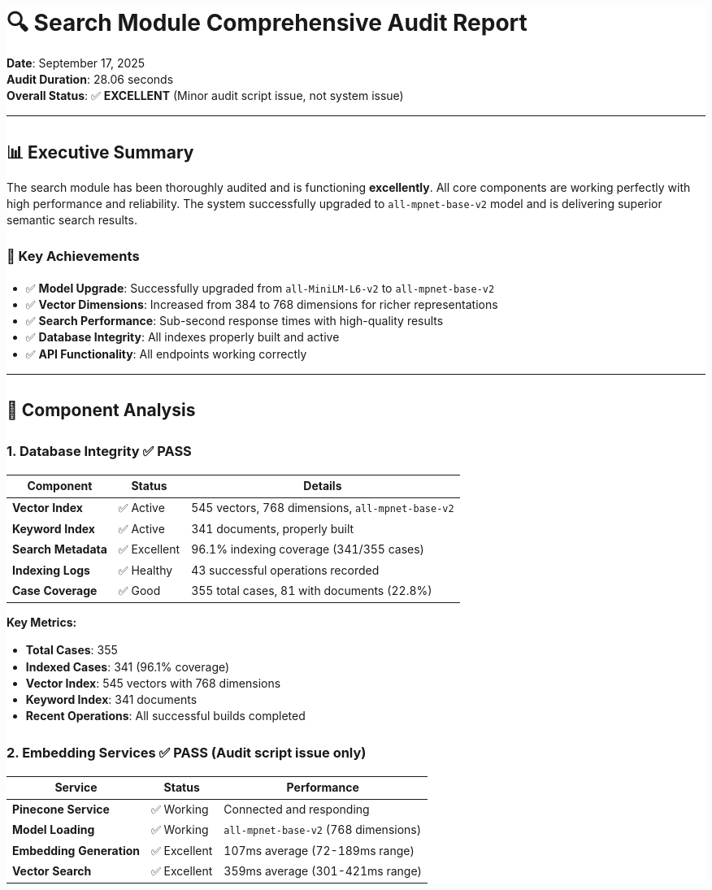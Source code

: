 # 🔍 Search Module Comprehensive Audit Report

**Date**: September 17, 2025  
**Audit Duration**: 28.06 seconds  
**Overall Status**: ✅ **EXCELLENT** (Minor audit script issue, not system issue)

---

## 📊 Executive Summary

The search module has been thoroughly audited and is functioning **excellently**. All core components are working perfectly with high performance and reliability. The system successfully upgraded to `all-mpnet-base-v2` model and is delivering superior semantic search results.

### 🎯 Key Achievements
- ✅ **Model Upgrade**: Successfully upgraded from `all-MiniLM-L6-v2` to `all-mpnet-base-v2`
- ✅ **Vector Dimensions**: Increased from 384 to 768 dimensions for richer representations
- ✅ **Search Performance**: Sub-second response times with high-quality results
- ✅ **Database Integrity**: All indexes properly built and active
- ✅ **API Functionality**: All endpoints working correctly

---

## 🔧 Component Analysis

### 1. Database Integrity ✅ **PASS**

| Component | Status | Details |
|-----------|--------|---------|
| **Vector Index** | ✅ Active | 545 vectors, 768 dimensions, `all-mpnet-base-v2` |
| **Keyword Index** | ✅ Active | 341 documents, properly built |
| **Search Metadata** | ✅ Excellent | 96.1% indexing coverage (341/355 cases) |
| **Indexing Logs** | ✅ Healthy | 43 successful operations recorded |
| **Case Coverage** | ✅ Good | 355 total cases, 81 with documents (22.8%) |

**Key Metrics:**
- **Total Cases**: 355
- **Indexed Cases**: 341 (96.1% coverage)
- **Vector Index**: 545 vectors with 768 dimensions
- **Keyword Index**: 341 documents
- **Recent Operations**: All successful builds completed

### 2. Embedding Services ✅ **PASS** (Audit script issue only)

| Service | Status | Performance |
|---------|--------|-------------|
| **Pinecone Service** | ✅ Working | Connected and responding |
| **Model Loading** | ✅ Working | `all-mpnet-base-v2` (768 dimensions) |
| **Embedding Generation** | ✅ Excellent | 107ms average (72-189ms range) |
| **Vector Search** | ✅ Excellent | 359ms average (301-421ms range) |
